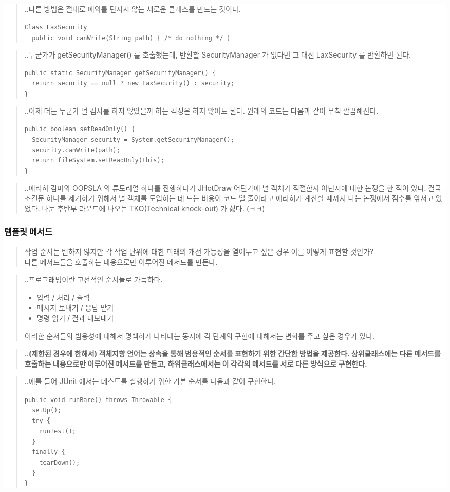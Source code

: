 > ..다른 방법은 절대로 예외를 던지지 않는 새로운 클래스를 만드는 것이다.  
> ```
> Class LaxSecurity
>   public void canWrite(String path) { /* do nothing */ }
> ```

> ..누군가가 getSecurityManager() 를 호출했는데, 반환할 SecurityManager 가 없다면 그 대신 LaxSecurity 를 반환하면 된다.  
> ```
> public static SecurityManager getSecurityManager() {
>   return security == null ? new LaxSecurity() : security;
> }
> ```

> ..이제 더는 누군가 널 검사를 하지 않았을까 하는 걱정은 하지 않아도 된다. 원래의 코드는 다음과 같이 무척 깔끔해진다.  
> ```
> public boolean setReadOnly() {
>   SecurityManager security = System.getSecurifyManager();
>   security.canWrite(path);
>   return fileSystem.setReadOnly(this);
> }
> ```

> ..에리히 감마와 OOPSLA 의 튜토리얼 하나를 진행하다가 JHotDraw 어딘가에 널 객체가 적절한지 아닌지에 대한 논쟁을 한 적이 있다. 결국 조건문 하나를 제거하기 위해서 널 객체를 도입하는 데 드는 비용이 코드 열 줄이라고 에리히가 계산할 때까지 나는 논쟁에서 점수를 앞서고 있었다. 나눈 후반부 라운드에 나오는 TKO(Technical knock-out) 가 싫다. (ㅋㅋ)



### 템플릿 메서드

> 작업 순서는 변하지 않지만 각 작업 단위에 대한 미래의 개선 가능성을 열어두고 싶은 경우 이를 어떻게 표현할 것인가?  
> 다른 메서드들을 호출하는 내용으로만 이루어진 메서드를 만든다.

> ..프로그래밍이란 고전적인 순서들로 가득하다.  
> - 입력 / 처리 / 출력  
> - 메시지 보내기 / 응답 받기  
> - 명령 읽기 / 결과 내보내기  
> 
> 이러한 순서들의 범용성에 대해서 명백하게 나타내는 동시에 각 단계의 구현에 대해서는 변화를 주고 싶은 경우가 있다.

> ..**(제한된 경우에 한해서) 객체지향 언어는 상속을 통해 범용적인 순서를 표현하기 위한 간단한 방법을 제공한다. 상위클래스에는 다른 메서드를 호출하는 내용으로만 이루어진 메서드를 만들고, 하위클래스에서는 이 각각의 메서드를 서로 다른 방식으로 구현한다.**

> ..예를 들어 JUnit 에서는 테스트를 실행하기 위한 기본 순서를 다음과 같이 구현한다.  
> ```
> public void runBare() throws Throwable {
>   setUp();
>   try {
>     runTest();
>   }
>   finally {
>     tearDown();
>   }
> }
> ```
